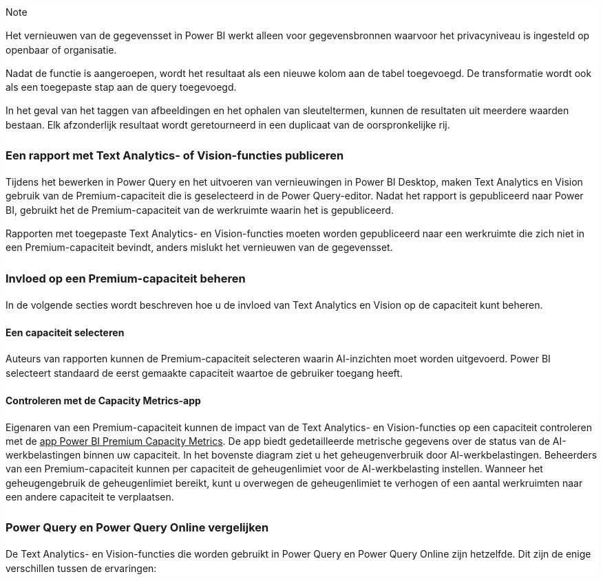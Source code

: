 > [!NOTE]
> Het vernieuwen van de gegevensset in Power BI werkt alleen voor gegevensbronnen waarvoor het privacyniveau is ingesteld op openbaar of organisatie.

Nadat de functie is aangeroepen, wordt het resultaat als een nieuwe kolom aan de tabel toegevoegd. De transformatie wordt ook als een toegepaste stap aan de query toegevoegd.

In het geval van het taggen van afbeeldingen en het ophalen van sleuteltermen, kunnen de resultaten uit meerdere waarden bestaan. Elk afzonderlijk resultaat wordt geretourneerd in een duplicaat van de oorspronkelijke rij.

### <a name="publishing-a-report-with-text-analytics-or-vision-functions"></a>Een rapport met Text Analytics- of Vision-functies publiceren

Tijdens het bewerken in Power Query en het uitvoeren van vernieuwingen in Power BI Desktop, maken Text Analytics en Vision gebruik van de Premium-capaciteit die is geselecteerd in de Power Query-editor. Nadat het rapport is gepubliceerd naar Power BI, gebruikt het de Premium-capaciteit van de werkruimte waarin het is gepubliceerd.

Rapporten met toegepaste Text Analytics- en Vision-functies moeten worden gepubliceerd naar een werkruimte die zich niet in een Premium-capaciteit bevindt, anders mislukt het vernieuwen van de gegevensset.

### <a name="managing-impact-on-a-premium-capacity"></a>Invloed op een Premium-capaciteit beheren

In de volgende secties wordt beschreven hoe u de invloed van Text Analytics en Vision op de capaciteit kunt beheren.

#### <a name="selecting-a-capacity"></a>Een capaciteit selecteren

Auteurs van rapporten kunnen de Premium-capaciteit selecteren waarin AI-inzichten moet worden uitgevoerd. Power BI selecteert standaard de eerst gemaakte capaciteit waartoe de gebruiker toegang heeft.

#### <a name="monitoring-with-the-capacity-metrics-app"></a>Controleren met de Capacity Metrics-app

Eigenaren van een Premium-capaciteit kunnen de impact van de Text Analytics- en Vision-functies op een capaciteit controleren met de [app Power BI Premium Capacity Metrics](../admin/service-admin-premium-monitor-capacity.md). De app biedt gedetailleerde metrische gegevens over de status van de AI-werkbelastingen binnen uw capaciteit. In het bovenste diagram ziet u het geheugenverbruik door AI-werkbelastingen. Beheerders van een Premium-capaciteit kunnen per capaciteit de geheugenlimiet voor de AI-werkbelasting instellen. Wanneer het geheugengebruik de geheugenlimiet bereikt, kunt u overwegen de geheugenlimiet te verhogen of een aantal werkruimten naar een andere capaciteit te verplaatsen.

### <a name="comparing-power-query-and-power-query-online"></a>Power Query en Power Query Online vergelijken

De Text Analytics- en Vision-functies die worden gebruikt in Power Query en Power Query Online zijn hetzelfde. Dit zijn de enige verschillen tussen de ervaringen:
